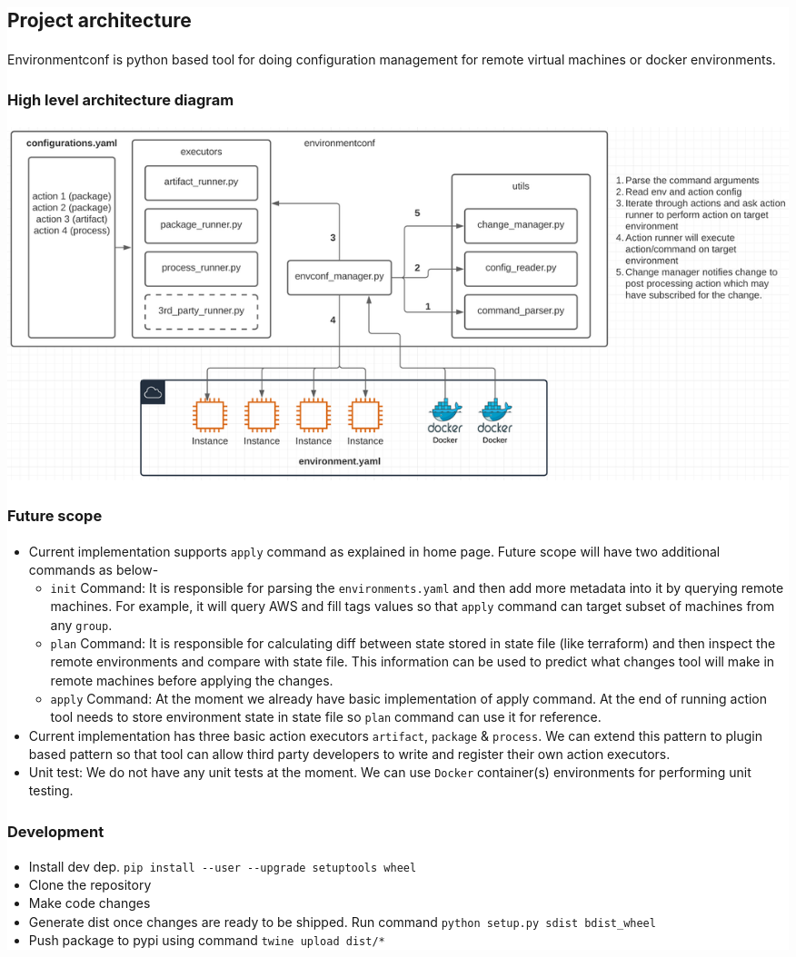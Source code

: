 ## Project architecture

Environmentconf is python based tool for doing configuration management for remote virtual machines or docker environments.

### High level architecture diagram
<img src="architecture.png" alt="Architecture" width="100%" height="100%">

### Future scope

* Current implementation supports `apply` command as explained in home page. Future scope will have two additional commands as below-
    * `init` Command: It is responsible for parsing the `environments.yaml` and then add more metadata into it by querying remote machines. For example, it will query AWS and fill tags values so that `apply` command can target subset of machines from any `group`.
    * `plan` Command: It is responsible for calculating diff between state stored in state file (like terraform) and then inspect the remote environments and compare with state file. This information can be used to predict what changes tool will make in remote machines before applying the changes.
    * `apply` Command: At the moment we already have basic implementation of apply command. At the end of running action tool needs to store environment state in state file so `plan` command can use it for reference.
* Current implementation has three basic action executors `artifact`, `package` & `process`. We can extend this pattern to plugin based pattern so that tool can allow third party developers to write and register their own action executors.
* Unit test: We do not have any unit tests at the moment. We can use `Docker` container(s) environments for performing unit testing.

### Development

* Install dev dep. `pip install --user --upgrade setuptools wheel`
* Clone the repository
* Make code changes 
* Generate dist once changes are ready to be shipped. Run command `python setup.py sdist bdist_wheel`
* Push package to pypi using command `twine upload dist/*`
